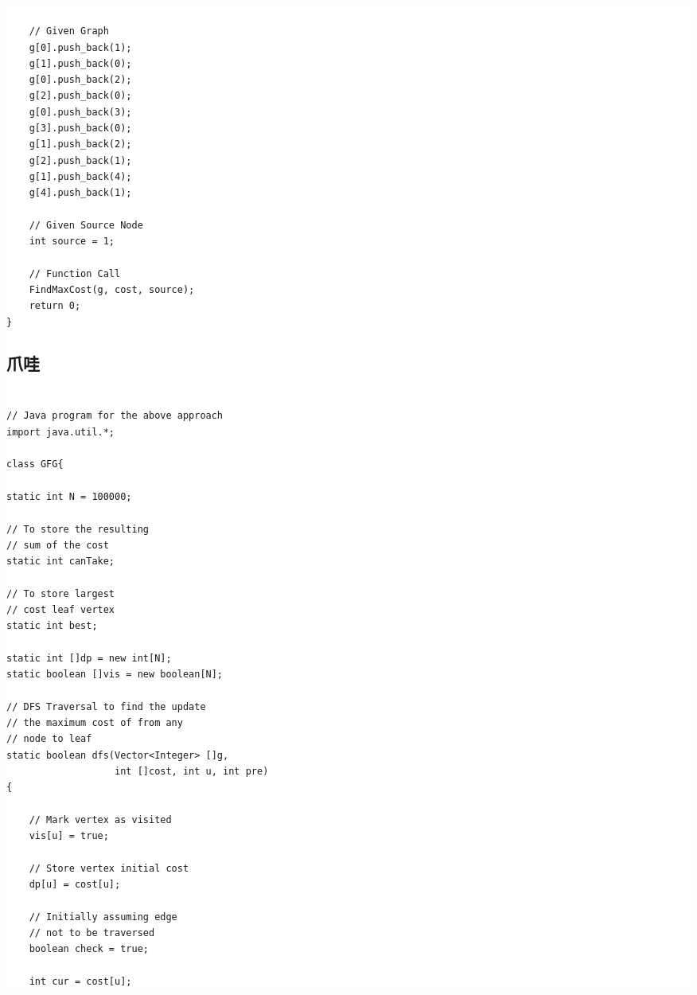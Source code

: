 ```

    // Given Graph
    g[0].push_back(1);
    g[1].push_back(0);
    g[0].push_back(2);
    g[2].push_back(0);
    g[0].push_back(3);
    g[3].push_back(0);
    g[1].push_back(2);
    g[2].push_back(1);
    g[1].push_back(4);
    g[4].push_back(1);

    // Given Source Node
    int source = 1;

    // Function Call
    FindMaxCost(g, cost, source);
    return 0;
}

```

## 爪哇

```

// Java program for the above approach
import java.util.*;

class GFG{

static int N = 100000;

// To store the resulting
// sum of the cost
static int canTake;

// To store largest
// cost leaf vertex
static int best;

static int []dp = new int[N];
static boolean []vis = new boolean[N];

// DFS Traversal to find the update
// the maximum cost of from any
// node to leaf
static boolean dfs(Vector<Integer> []g,
                   int []cost, int u, int pre)
{

    // Mark vertex as visited
    vis[u] = true;

    // Store vertex initial cost
    dp[u] = cost[u];

    // Initially assuming edge
    // not to be traversed
    boolean check = true;

    int cur = cost[u];
```
